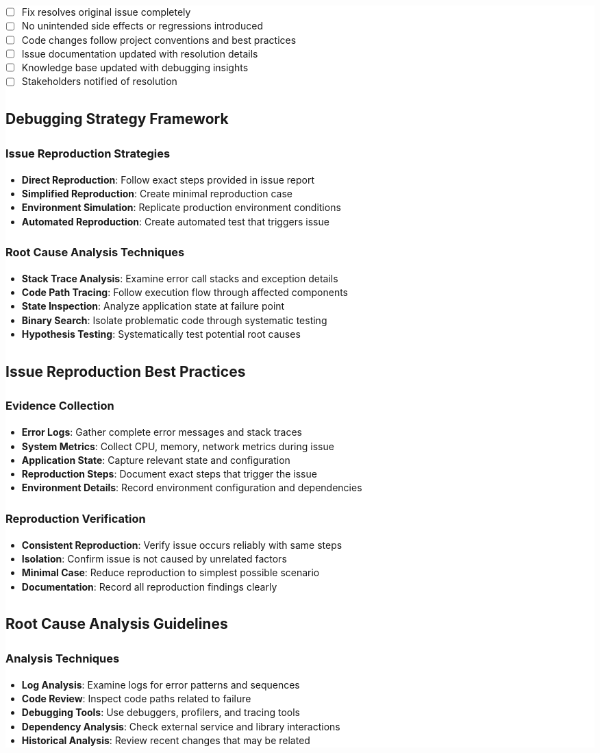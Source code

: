 - [ ] Fix resolves original issue completely
- [ ] No unintended side effects or regressions introduced
- [ ] Code changes follow project conventions and best practices
- [ ] Issue documentation updated with resolution details
- [ ] Knowledge base updated with debugging insights
- [ ] Stakeholders notified of resolution

## Debugging Strategy Framework

### Issue Reproduction Strategies

- **Direct Reproduction**: Follow exact steps provided in issue report
- **Simplified Reproduction**: Create minimal reproduction case
- **Environment Simulation**: Replicate production environment conditions
- **Automated Reproduction**: Create automated test that triggers issue

### Root Cause Analysis Techniques

- **Stack Trace Analysis**: Examine error call stacks and exception details
- **Code Path Tracing**: Follow execution flow through affected components
- **State Inspection**: Analyze application state at failure point
- **Binary Search**: Isolate problematic code through systematic testing
- **Hypothesis Testing**: Systematically test potential root causes

## Issue Reproduction Best Practices

### Evidence Collection

- **Error Logs**: Gather complete error messages and stack traces
- **System Metrics**: Collect CPU, memory, network metrics during issue
- **Application State**: Capture relevant state and configuration
- **Reproduction Steps**: Document exact steps that trigger the issue
- **Environment Details**: Record environment configuration and dependencies

### Reproduction Verification

- **Consistent Reproduction**: Verify issue occurs reliably with same steps
- **Isolation**: Confirm issue is not caused by unrelated factors
- **Minimal Case**: Reduce reproduction to simplest possible scenario
- **Documentation**: Record all reproduction findings clearly

## Root Cause Analysis Guidelines

### Analysis Techniques

- **Log Analysis**: Examine logs for error patterns and sequences
- **Code Review**: Inspect code paths related to failure
- **Debugging Tools**: Use debuggers, profilers, and tracing tools
- **Dependency Analysis**: Check external service and library interactions
- **Historical Analysis**: Review recent changes that may be related
